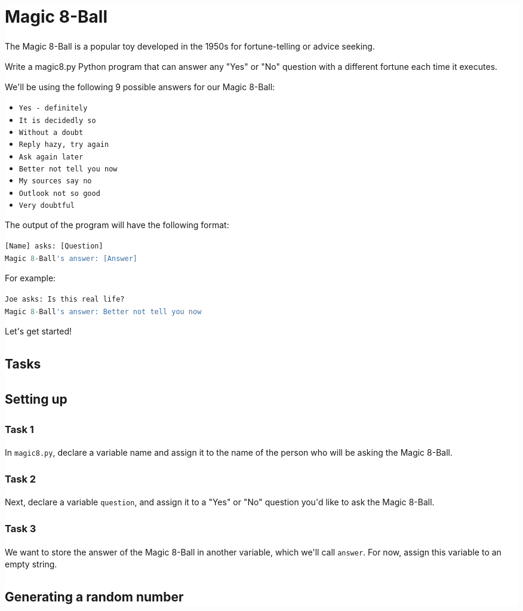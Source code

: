 # Magic 8-Ball

The Magic 8-Ball is a popular toy developed in the 1950s for fortune-telling or advice seeking.

Write a magic8.py Python program that can answer any "Yes" or "No" question with a different fortune each time it executes.

We'll be using the following 9 possible answers for our Magic 8-Ball:

- `Yes - definitely`
- `It is decidedly so`
- `Without a doubt`
- `Reply hazy, try again`
- `Ask again later`
- `Better not tell you now`
- `My sources say no`
- `Outlook not so good`
- `Very doubtful`

The output of the program will have the following format:

```py
[Name] asks: [Question]
Magic 8-Ball's answer: [Answer]
```

For example:

```py
Joe asks: Is this real life?
Magic 8-Ball's answer: Better not tell you now
```
Let's get started!

## Tasks

## Setting up

### Task 1
In `magic8.py`, declare a variable name and assign it to the name of the person who will be asking the Magic 8-Ball.

### Task 2
Next, declare a variable `question`, and assign it to a "Yes" or "No" question you'd like to ask the Magic 8-Ball.

### Task 3
We want to store the answer of the Magic 8-Ball in another variable, which we'll call `answer`. For now, assign this variable to an empty string.

## Generating a random number
